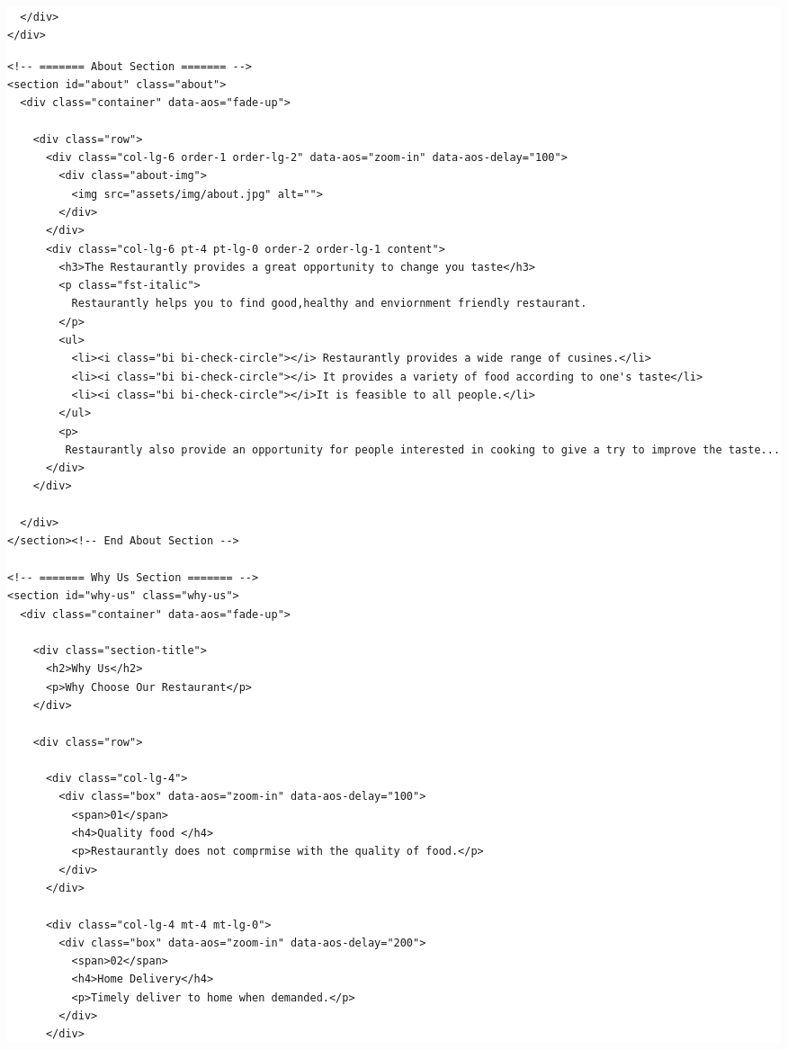       </div>
    </div>
  </section>

  <main id="main">

    <!-- ======= About Section ======= -->
    <section id="about" class="about">
      <div class="container" data-aos="fade-up">

        <div class="row">
          <div class="col-lg-6 order-1 order-lg-2" data-aos="zoom-in" data-aos-delay="100">
            <div class="about-img">
              <img src="assets/img/about.jpg" alt="">
            </div>
          </div>
          <div class="col-lg-6 pt-4 pt-lg-0 order-2 order-lg-1 content">
            <h3>The Restaurantly provides a great opportunity to change you taste</h3>
            <p class="fst-italic">
              Restaurantly helps you to find good,healthy and enviornment friendly restaurant. 
            </p>
            <ul>
              <li><i class="bi bi-check-circle"></i> Restaurantly provides a wide range of cusines.</li>
              <li><i class="bi bi-check-circle"></i> It provides a variety of food according to one's taste</li>
              <li><i class="bi bi-check-circle"></i>It is feasible to all people.</li>
            </ul>
            <p>
             Restaurantly also provide an opportunity for people interested in cooking to give a try to improve the taste...
          </div>
        </div>

      </div>
    </section><!-- End About Section -->

    <!-- ======= Why Us Section ======= -->
    <section id="why-us" class="why-us">
      <div class="container" data-aos="fade-up">

        <div class="section-title">
          <h2>Why Us</h2>
          <p>Why Choose Our Restaurant</p>
        </div>

        <div class="row">

          <div class="col-lg-4">
            <div class="box" data-aos="zoom-in" data-aos-delay="100">
              <span>01</span>
              <h4>Quality food </h4>
              <p>Restaurantly does not comprmise with the quality of food.</p>
            </div>
          </div>

          <div class="col-lg-4 mt-4 mt-lg-0">
            <div class="box" data-aos="zoom-in" data-aos-delay="200">
              <span>02</span>
              <h4>Home Delivery</h4>
              <p>Timely deliver to home when demanded.</p>
            </div>
          </div>
